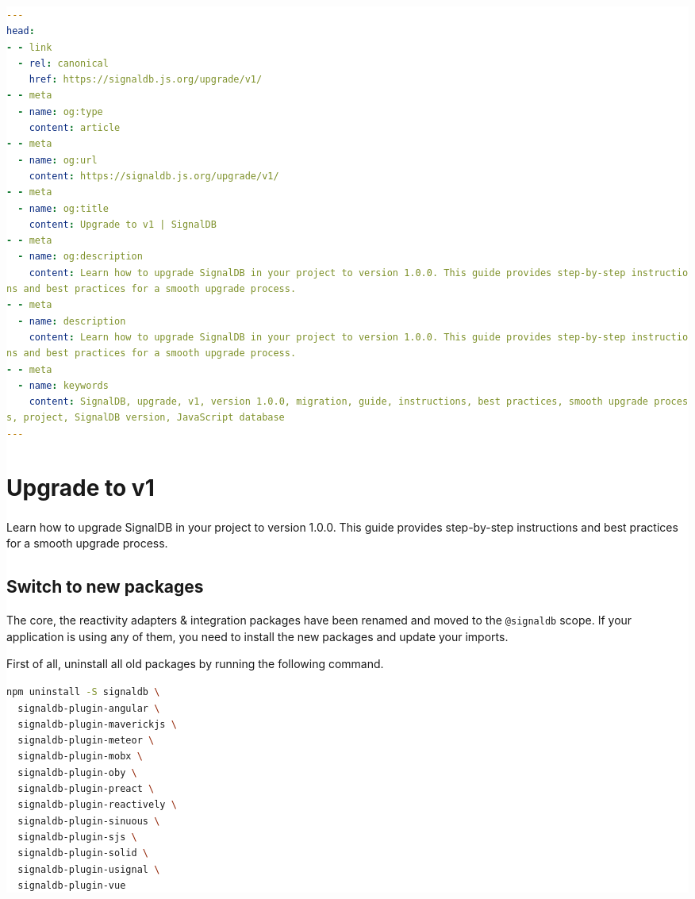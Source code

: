 ```yaml
---
head:
- - link
  - rel: canonical
    href: https://signaldb.js.org/upgrade/v1/
- - meta
  - name: og:type
    content: article
- - meta
  - name: og:url
    content: https://signaldb.js.org/upgrade/v1/
- - meta
  - name: og:title
    content: Upgrade to v1 | SignalDB
- - meta
  - name: og:description
    content: Learn how to upgrade SignalDB in your project to version 1.0.0. This guide provides step-by-step instructions and best practices for a smooth upgrade process.
- - meta
  - name: description
    content: Learn how to upgrade SignalDB in your project to version 1.0.0. This guide provides step-by-step instructions and best practices for a smooth upgrade process.
- - meta
  - name: keywords
    content: SignalDB, upgrade, v1, version 1.0.0, migration, guide, instructions, best practices, smooth upgrade process, project, SignalDB version, JavaScript database
---
```

# Upgrade to v1

Learn how to upgrade SignalDB in your project to version 1.0.0. This guide provides step-by-step instructions and best practices for a smooth upgrade process.

## Switch to new packages

The core, the reactivity adapters & integration packages have been renamed and moved to the `@signaldb` scope. If your application is using any of them, you need to install the new packages and update your imports.

First of all, uninstall all old packages by running the following command.

```sh
npm uninstall -S signaldb \
  signaldb-plugin-angular \
  signaldb-plugin-maverickjs \
  signaldb-plugin-meteor \
  signaldb-plugin-mobx \
  signaldb-plugin-oby \
  signaldb-plugin-preact \
  signaldb-plugin-reactively \
  signaldb-plugin-sinuous \
  signaldb-plugin-sjs \
  signaldb-plugin-solid \
  signaldb-plugin-usignal \
  signaldb-plugin-vue
```
